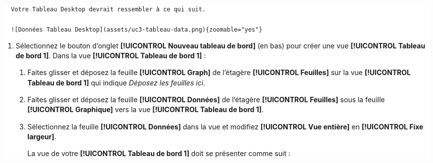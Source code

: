       Votre Tableau Desktop devrait ressembler à ce qui suit.

      ![Données Tableau Desktop](assets/uc3-tableau-data.png){zoomable="yes"}

1. Sélectionnez le bouton d’onglet **[!UICONTROL Nouveau tableau de bord]** (en bas) pour créer une vue **[!UICONTROL Tableau de bord 1]**. Dans la vue **[!UICONTROL Tableau de bord 1]** :
   1. Faites glisser et déposez la feuille **[!UICONTROL Graph]** de l’étagère **[!UICONTROL Feuilles]** sur la vue **[!UICONTROL Tableau de bord 1]** qui indique *Déposez les feuilles ici*.
   1. Faites glisser et déposez la feuille **[!UICONTROL Données]** de l’étagère **[!UICONTROL Feuilles]** sous la feuille **[!UICONTROL Graphique]** vers la vue **[!UICONTROL Tableau de bord 1]**.
   1. Sélectionnez la feuille **[!UICONTROL Données]** dans la vue et modifiez **[!UICONTROL Vue entière]** en **[!UICONTROL Fixe largeur]**.

      La vue de votre **[!UICONTROL Tableau de bord 1]** doit se présenter comme suit :
